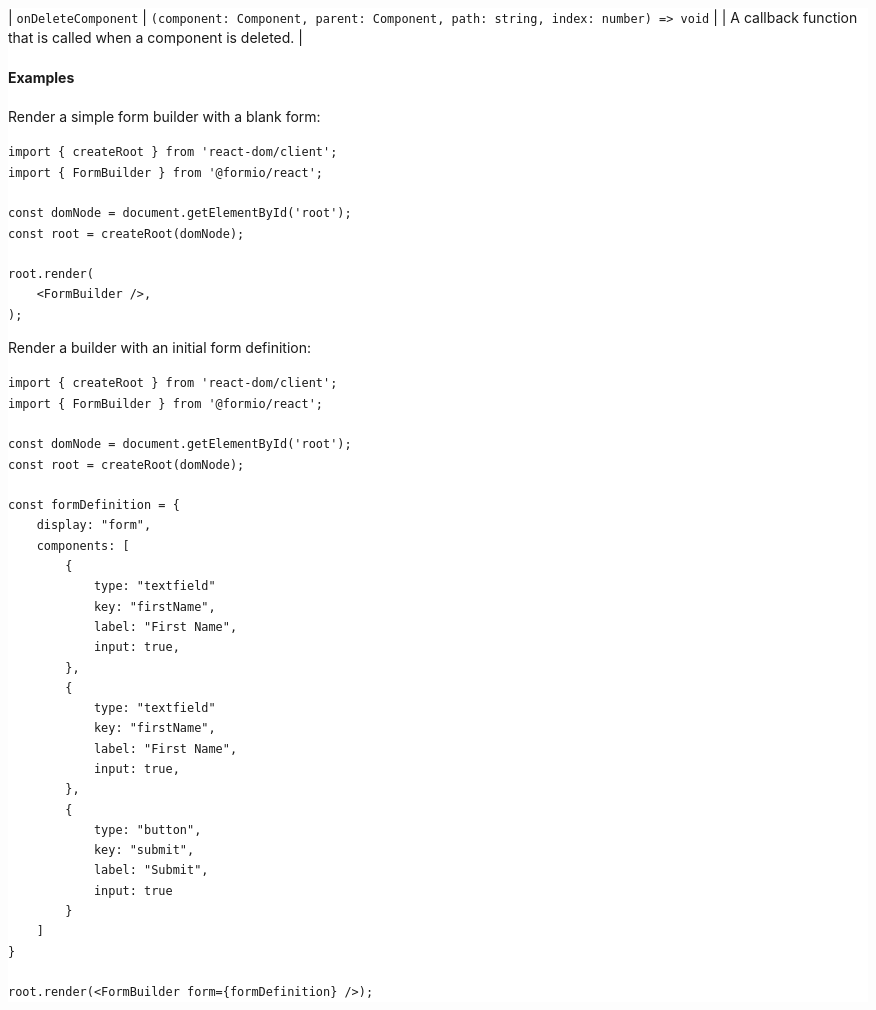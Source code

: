 | `onDeleteComponent` | `(component: Component, parent: Component, path: string, index: number) => void`                                                                           |         | A callback function that is called when a component is deleted.                                                                                     |

#### Examples

Render a simple form builder with a blank form:

```JSX
import { createRoot } from 'react-dom/client';
import { FormBuilder } from '@formio/react';

const domNode = document.getElementById('root');
const root = createRoot(domNode);

root.render(
	<FormBuilder />,
);
```

Render a builder with an initial form definition:

```JSX
import { createRoot } from 'react-dom/client';
import { FormBuilder } from '@formio/react';

const domNode = document.getElementById('root');
const root = createRoot(domNode);

const formDefinition = {
	display: "form",
	components: [
		{
			type: "textfield"
			key: "firstName",
			label: "First Name",
			input: true,
		},
		{
			type: "textfield"
			key: "firstName",
			label: "First Name",
			input: true,
		},
		{
			type: "button",
			key: "submit",
			label: "Submit",
			input: true
		}
	]
}

root.render(<FormBuilder form={formDefinition} />);
```
